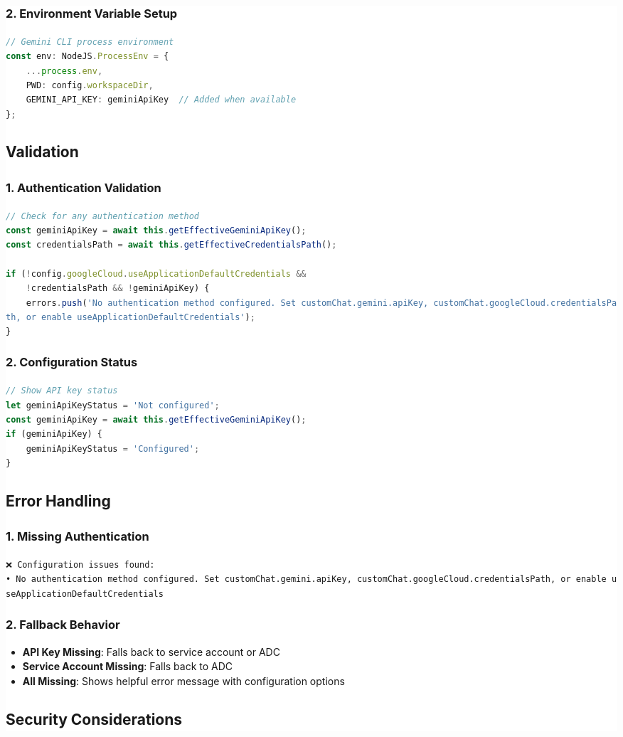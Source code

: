 ### 2. Environment Variable Setup
```typescript
// Gemini CLI process environment
const env: NodeJS.ProcessEnv = {
    ...process.env,
    PWD: config.workspaceDir,
    GEMINI_API_KEY: geminiApiKey  // Added when available
};
```

## Validation

### 1. Authentication Validation
```typescript
// Check for any authentication method
const geminiApiKey = await this.getEffectiveGeminiApiKey();
const credentialsPath = await this.getEffectiveCredentialsPath();

if (!config.googleCloud.useApplicationDefaultCredentials && 
    !credentialsPath && !geminiApiKey) {
    errors.push('No authentication method configured. Set customChat.gemini.apiKey, customChat.googleCloud.credentialsPath, or enable useApplicationDefaultCredentials');
}
```

### 2. Configuration Status
```typescript
// Show API key status
let geminiApiKeyStatus = 'Not configured';
const geminiApiKey = await this.getEffectiveGeminiApiKey();
if (geminiApiKey) {
    geminiApiKeyStatus = 'Configured';
}
```

## Error Handling

### 1. Missing Authentication
```
❌ Configuration issues found:
• No authentication method configured. Set customChat.gemini.apiKey, customChat.googleCloud.credentialsPath, or enable useApplicationDefaultCredentials
```

### 2. Fallback Behavior
- **API Key Missing**: Falls back to service account or ADC
- **Service Account Missing**: Falls back to ADC
- **All Missing**: Shows helpful error message with configuration options

## Security Considerations
